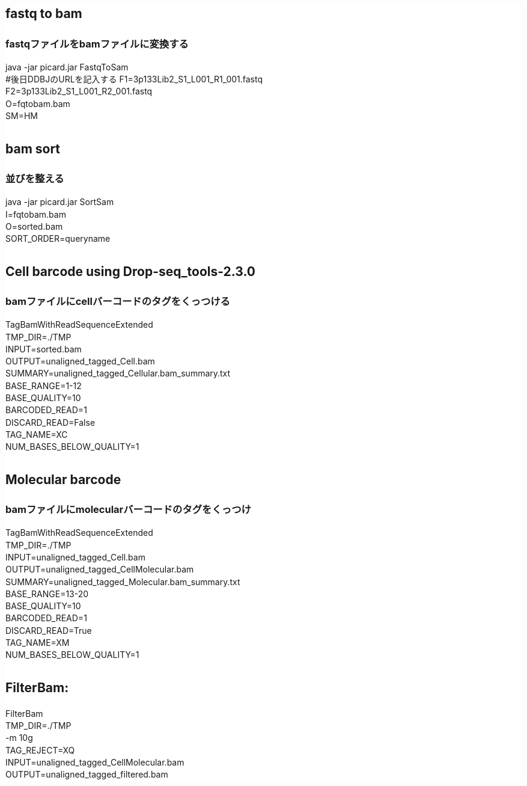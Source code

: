 ## fastq to bam
### fastqファイルをbamファイルに変換する
java -jar picard.jar FastqToSam \
#後日DDBJのURLを記入する
F1=3p133Lib2_S1_L001_R1_001.fastq \
F2=3p133Lib2_S1_L001_R2_001.fastq \
O=fqtobam.bam \
SM=HM

## bam sort
### 並びを整える
java -jar picard.jar SortSam \
I=fqtobam.bam \
O=sorted.bam \
SORT_ORDER=queryname

## Cell barcode using Drop-seq_tools-2.3.0
### bamファイルにcellバーコードのタグをくっつける
TagBamWithReadSequenceExtended \
TMP_DIR=./TMP \
INPUT=sorted.bam \
OUTPUT=unaligned_tagged_Cell.bam \
SUMMARY=unaligned_tagged_Cellular.bam_summary.txt \
BASE_RANGE=1-12 \
BASE_QUALITY=10 \
BARCODED_READ=1 \
DISCARD_READ=False \
TAG_NAME=XC \
NUM_BASES_BELOW_QUALITY=1

## Molecular barcode
### bamファイルにmolecularバーコードのタグをくっつけ
TagBamWithReadSequenceExtended \
TMP_DIR=./TMP \
INPUT=unaligned_tagged_Cell.bam \
OUTPUT=unaligned_tagged_CellMolecular.bam \
SUMMARY=unaligned_tagged_Molecular.bam_summary.txt \
BASE_RANGE=13-20 \
BASE_QUALITY=10 \
BARCODED_READ=1 \
DISCARD_READ=True \
TAG_NAME=XM \
NUM_BASES_BELOW_QUALITY=1

## FilterBam:
FilterBam \
TMP_DIR=./TMP \
-m 10g \
TAG_REJECT=XQ \
INPUT=unaligned_tagged_CellMolecular.bam \
OUTPUT=unaligned_tagged_filtered.bam
